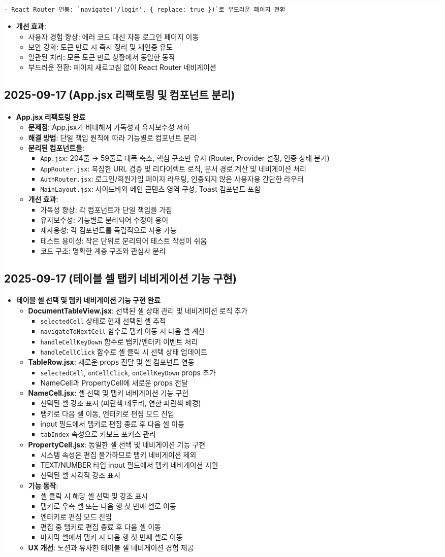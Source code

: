     - React Router 연동: `navigate('/login', { replace: true })`로 부드러운 페이지 전환
  - **개선 효과**:
    - 사용자 경험 향상: 에러 코드 대신 자동 로그인 페이지 이동
    - 보안 강화: 토큰 만료 시 즉시 정리 및 재인증 유도
    - 일관된 처리: 모든 토큰 만료 상황에서 동일한 동작
    - 부드러운 전환: 페이지 새로고침 없이 React Router 네비게이션

## 2025-09-17 (App.jsx 리팩토링 및 컴포넌트 분리)
- **App.jsx 리팩토링 완료**
  - **문제점**: App.jsx가 비대해져 가독성과 유지보수성 저하
  - **해결 방법**: 단일 책임 원칙에 따라 기능별로 컴포넌트 분리
  - **분리된 컴포넌트들**:
    - `App.jsx`: 204줄 → 59줄로 대폭 축소, 핵심 구조만 유지 (Router, Provider 설정, 인증 상태 분기)
    - `AppRouter.jsx`: 복잡한 URL 검증 및 리다이렉트 로직, 문서 경로 계산 및 네비게이션 처리
    - `AuthRouter.jsx`: 로그인/회원가입 페이지 라우팅, 인증되지 않은 사용자용 간단한 라우터
    - `MainLayout.jsx`: 사이드바와 메인 콘텐츠 영역 구성, Toast 컴포넌트 포함
  - **개선 효과**:
    - 가독성 향상: 각 컴포넌트가 단일 책임을 가짐
    - 유지보수성: 기능별로 분리되어 수정이 용이
    - 재사용성: 각 컴포넌트를 독립적으로 사용 가능
    - 테스트 용이성: 작은 단위로 분리되어 테스트 작성이 쉬움
    - 코드 구조: 명확한 계층 구조와 관심사 분리

## 2025-09-17 (테이블 셀 탭키 네비게이션 기능 구현)
- **테이블 셀 선택 및 탭키 네비게이션 기능 구현 완료**
  - **DocumentTableView.jsx**: 선택된 셀 상태 관리 및 네비게이션 로직 추가
    - `selectedCell` 상태로 현재 선택된 셀 추적
    - `navigateToNextCell` 함수로 탭키 이동 시 다음 셀 계산
    - `handleCellKeyDown` 함수로 탭키/엔터키 이벤트 처리
    - `handleCellClick` 함수로 셀 클릭 시 선택 상태 업데이트
  - **TableRow.jsx**: 새로운 props 전달 및 셀 컴포넌트 연동
    - `selectedCell`, `onCellClick`, `onCellKeyDown` props 추가
    - NameCell과 PropertyCell에 새로운 props 전달
  - **NameCell.jsx**: 셀 선택 및 탭키 네비게이션 기능 구현
    - 선택된 셀 강조 표시 (파란색 테두리, 연한 파란색 배경)
    - 탭키로 다음 셀 이동, 엔터키로 편집 모드 진입
    - input 필드에서 탭키로 편집 종료 후 다음 셀 이동
    - `tabIndex` 속성으로 키보드 포커스 관리
  - **PropertyCell.jsx**: 동일한 셀 선택 및 네비게이션 기능 구현
    - 시스템 속성은 편집 불가하므로 탭키 네비게이션 제외
    - TEXT/NUMBER 타입 input 필드에서 탭키 네비게이션 지원
    - 선택된 셀 시각적 강조 표시
  - **기능 동작**:
    - 셀 클릭 시 해당 셀 선택 및 강조 표시
    - 탭키로 우측 셀 또는 다음 행 첫 번째 셀로 이동
    - 엔터키로 편집 모드 진입
    - 편집 중 탭키로 편집 종료 후 다음 셀 이동
    - 마지막 셀에서 탭키 시 다음 행 첫 번째 셀로 이동
  - **UX 개선**: 노션과 유사한 테이블 셀 네비게이션 경험 제공
